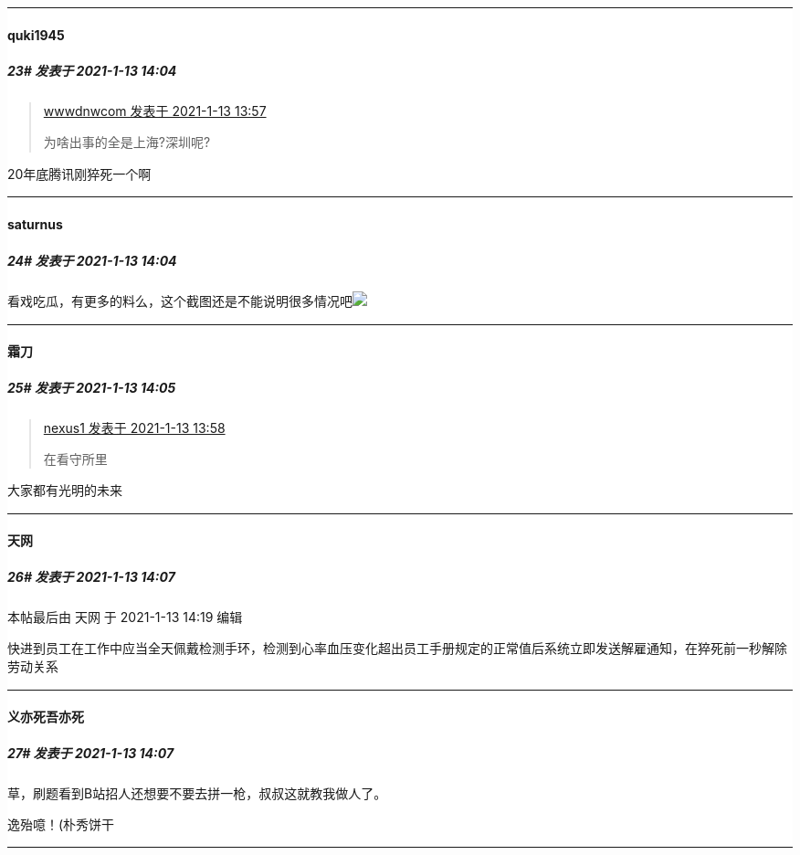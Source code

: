 -----

####  quki1945  
##### 23#       发表于 2021-1-13 14:04


<blockquote><a href="httphttps://bbs.saraba1st.com/2b/forum.php?mod=redirect&amp;goto=findpost&amp;pid=50021966&amp;ptid=1982602" target="_blank">wwwdnwcom 发表于 2021-1-13 13:57</a>

为啥出事的全是上海?深圳呢?</blockquote>
20年底腾讯刚猝死一个啊


-----

####  saturnus  
##### 24#       发表于 2021-1-13 14:04


看戏吃瓜，有更多的料么，这个截图还是不能说明很多情况吧<img src="https://static.saraba1st.com/image/smiley/face2017/067.png" referrerpolicy="no-referrer">


-----

####  霜刀  
##### 25#       发表于 2021-1-13 14:05


<blockquote><a href="httphttps://bbs.saraba1st.com/2b/forum.php?mod=redirect&amp;goto=findpost&amp;pid=50021980&amp;ptid=1982602" target="_blank">nexus1 发表于 2021-1-13 13:58</a>

在看守所里</blockquote>
大家都有光明的未来


-----

####  天网  
##### 26#       发表于 2021-1-13 14:07


 本帖最后由 天网 于 2021-1-13 14:19 编辑 

快进到员工在工作中应当全天佩戴检测手环，检测到心率血压变化超出员工手册规定的正常值后系统立即发送解雇通知，在猝死前一秒解除劳动关系


-----

####  义亦死吾亦死  
##### 27#       发表于 2021-1-13 14:07


草，刷题看到B站招人还想要不要去拼一枪，叔叔这就教我做人了。

逸殆噫！(朴秀饼干


-----
